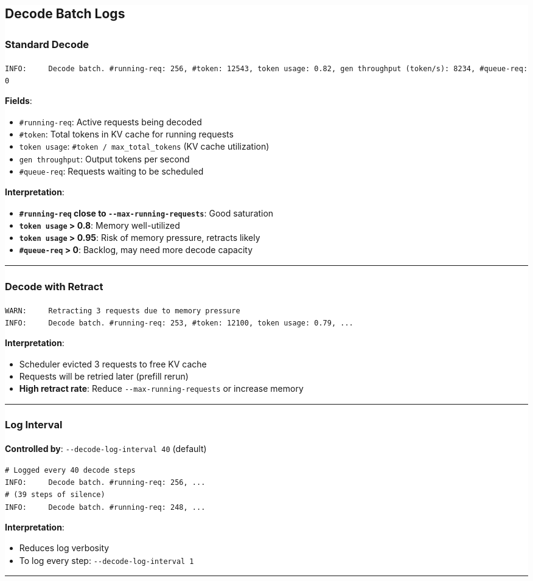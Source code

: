 ## Decode Batch Logs

### Standard Decode

```
INFO:     Decode batch. #running-req: 256, #token: 12543, token usage: 0.82, gen throughput (token/s): 8234, #queue-req: 0
```

**Fields**:
- `#running-req`: Active requests being decoded
- `#token`: Total tokens in KV cache for running requests
- `token usage`: `#token / max_total_tokens` (KV cache utilization)
- `gen throughput`: Output tokens per second
- `#queue-req`: Requests waiting to be scheduled

**Interpretation**:
- **`#running-req` close to `--max-running-requests`**: Good saturation
- **`token usage` > 0.8**: Memory well-utilized
- **`token usage` > 0.95**: Risk of memory pressure, retracts likely
- **`#queue-req` > 0**: Backlog, may need more decode capacity

---

### Decode with Retract

```
WARN:     Retracting 3 requests due to memory pressure
INFO:     Decode batch. #running-req: 253, #token: 12100, token usage: 0.79, ...
```

**Interpretation**:
- Scheduler evicted 3 requests to free KV cache
- Requests will be retried later (prefill rerun)
- **High retract rate**: Reduce `--max-running-requests` or increase memory

---

### Log Interval

**Controlled by**: `--decode-log-interval 40` (default)

```
# Logged every 40 decode steps
INFO:     Decode batch. #running-req: 256, ...
# (39 steps of silence)
INFO:     Decode batch. #running-req: 248, ...
```

**Interpretation**:
- Reduces log verbosity
- To log every step: `--decode-log-interval 1`

---
